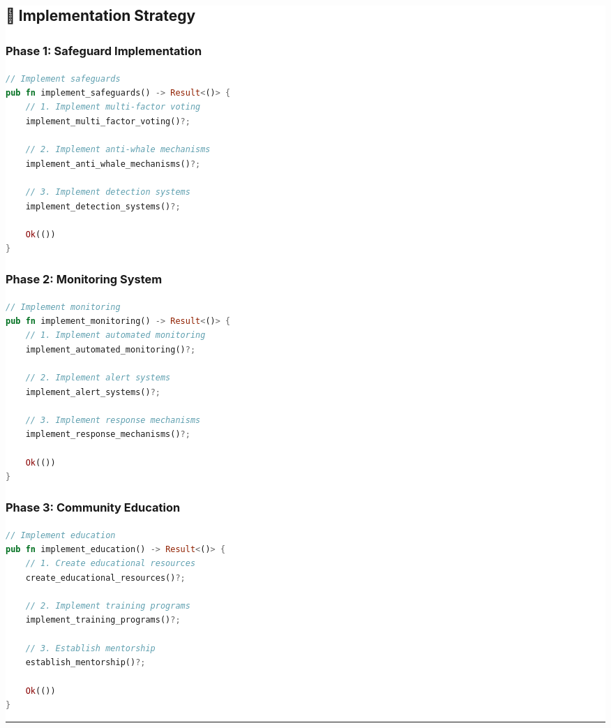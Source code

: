 ## 🚀 **Implementation Strategy**

### **Phase 1: Safeguard Implementation**
```rust
// Implement safeguards
pub fn implement_safeguards() -> Result<()> {
    // 1. Implement multi-factor voting
    implement_multi_factor_voting()?;
    
    // 2. Implement anti-whale mechanisms
    implement_anti_whale_mechanisms()?;
    
    // 3. Implement detection systems
    implement_detection_systems()?;
    
    Ok(())
}
```

### **Phase 2: Monitoring System**
```rust
// Implement monitoring
pub fn implement_monitoring() -> Result<()> {
    // 1. Implement automated monitoring
    implement_automated_monitoring()?;
    
    // 2. Implement alert systems
    implement_alert_systems()?;
    
    // 3. Implement response mechanisms
    implement_response_mechanisms()?;
    
    Ok(())
}
```

### **Phase 3: Community Education**
```rust
// Implement education
pub fn implement_education() -> Result<()> {
    // 1. Create educational resources
    create_educational_resources()?;
    
    // 2. Implement training programs
    implement_training_programs()?;
    
    // 3. Establish mentorship
    establish_mentorship()?;
    
    Ok(())
}
```

---